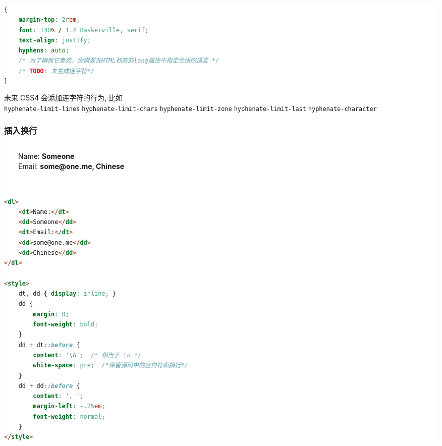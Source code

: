 ```css
{
    margin-top: 2rem;
    font: 130% / 1.4 Baskerville, serif;
    text-align: justify;
    hyphens: auto;  
    /* 为了确保它奏效，你需要在HTML标签的lang属性中指定合适的语言 */  
    /* TODO: 未生成连字符*/
}

```

</div>
</div>

<div class="myTip">

未来 CSS4 会添加连字符的行为, 比如  
`hyphenate-limit-lines`  `hyphenate-limit-chars` `hyphenate-limit-zone` `hyphenate-limit-last` `hyphenate-character`
</div>


<h3 class = 'auto-sort-sub'>插入换行</h3>

<div class="myGrid s3-7">
<div style="margin-top:2rem;">


<div style="margin:2rem">


<dl>  
    <dt style="display:inline">Name:</dt>
    <dd style="display:inline; margin:0; font-weight:bold;">Someone</dd> <br>
    <dt style="display:inline;">Email:</dt>    
    <dd style="display:inline; margin:0; font-weight:bold;">some@one.me, </dd>
    <dd style="display:inline; margin:0; font-weight:bold;">Chinese</dd> 
</dl>
</div>

</div>
<div>

```html

<dl>  
    <dt>Name:</dt> 
    <dd>Someone</dd> 
    <dt>Email:</dt>    
    <dd>some@one.me</dd> 
    <dd>Chinese</dd> 
</dl>

<style>
    dt, dd { display: inline; } 
    dd { 
        margin: 0; 
        font-weight: bold; 
    } 
    dd + dt::before { 
        content: '\A';  /* 相当于 \n */ 
        white-space: pre;  /*保留源码中的空白符和换行*/
    } 
    dd + dd::before { 
        content: ', '; 
        margin-left: -.25em;
        font-weight: normal; 
    }
</style>
```